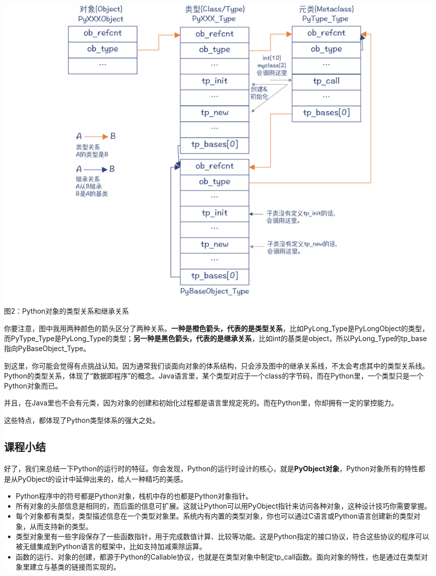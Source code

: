 ![](./httpsstatic001geekbangorgresourceimage3a5f3a24633cf6a4637224bd84faac641f5f.jpg)

图2：Python对象的类型关系和继承关系

你要注意，图中我用两种颜色的箭头区分了两种关系。**一种是橙色箭头，代表的是类型关系**，比如PyLong\_Type是PyLongObject的类型，而PyType\_Type是PyLong\_Type的类型；**另一种是黑色箭头，代表的是继承关系**，比如int的基类是object，所以PyLong\_Type的tp\_base指向PyBaseObject\_Type。

到这里，你可能会觉得有点挑战认知。因为通常我们谈面向对象的体系结构，只会涉及图中的继承关系线，不太会考虑其中的类型关系线。Python的类型关系，体现了“数据即程序”的概念。Java语言里，某个类型对应于一个class的字节码，而在Python里，一个类型只是一个Python对象而已。

并且，在Java里也不会有元类，因为对象的创建和初始化过程都是语言里规定死的。而在Python里，你却拥有一定的掌控能力。

这些特点，都体现了Python类型体系的强大之处。

## 课程小结

好了，我们来总结一下Python的运行时的特征。你会发现，Python的运行时设计的核心，就是**PyObject对象**，Python对象所有的特性都是从PyObject的设计中延伸出来的，给人一种精巧的美感。

* Python程序中的符号都是Python对象，栈机中存的也都是Python对象指针。
* 所有对象的头部信息是相同的，而后面的信息可扩展。这就让Python可以用PyObject指针来访问各种对象，这种设计技巧你需要掌握。
* 每个对象都有类型，类型描述信息在一个类型对象里。系统内有内置的类型对象，你也可以通过C语言或Python语言创建新的类型对象，从而支持新的类型。
* 类型对象里有一些字段保存了一些函数指针，用于完成数值计算、比较等功能。这是Python指定的接口协议，符合这些协议的程序可以被无缝集成到Python语言的框架中，比如支持加减乘除运算。
* 函数的运行、对象的创建，都源于Python的Callable协议，也就是在类型对象中制定tp\_call函数。面向对象的特性，也是通过在类型对象里建立与基类的链接而实现的。
